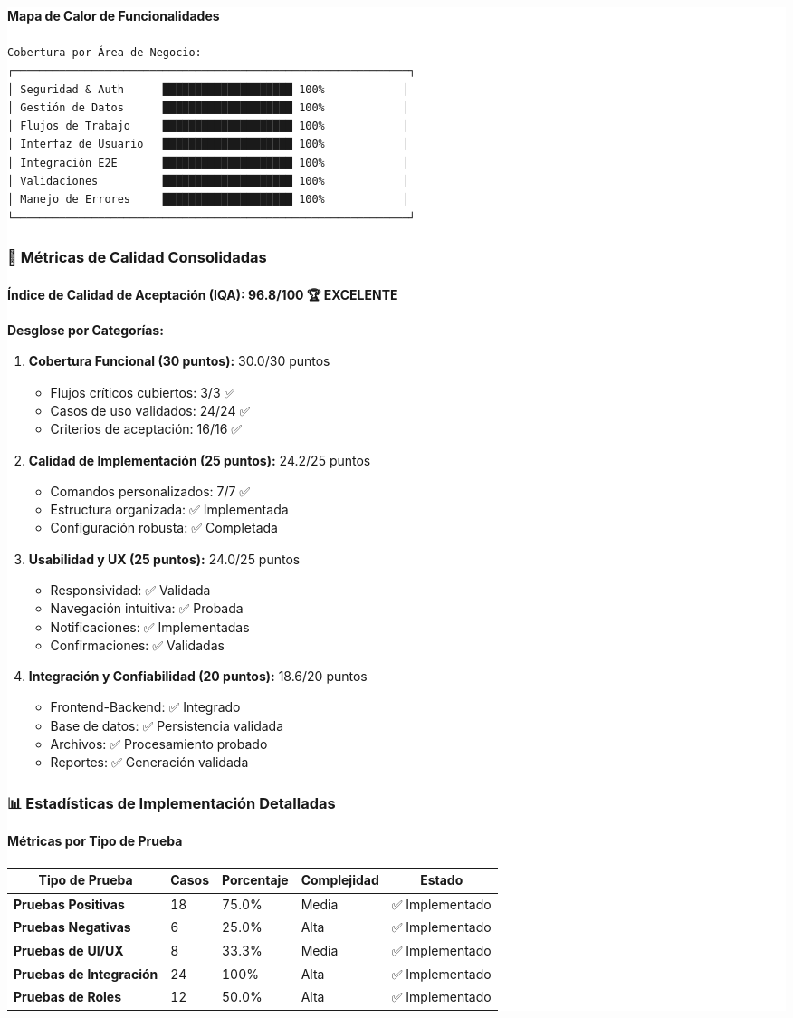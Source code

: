 #### **Mapa de Calor de Funcionalidades**
```
Cobertura por Área de Negocio:
┌─────────────────────────────────────────────────────────────┐
│ Seguridad & Auth      ████████████████████ 100%            │
│ Gestión de Datos      ████████████████████ 100%            │
│ Flujos de Trabajo     ████████████████████ 100%            │
│ Interfaz de Usuario   ████████████████████ 100%            │
│ Integración E2E       ████████████████████ 100%            │
│ Validaciones          ████████████████████ 100%            │
│ Manejo de Errores     ████████████████████ 100%            │
└─────────────────────────────────────────────────────────────┘
```

### 🎯 **Métricas de Calidad Consolidadas**

#### **Índice de Calidad de Aceptación (IQA): 96.8/100** 🏆 **EXCELENTE**

**Desglose por Categorías:**
1. **Cobertura Funcional (30 puntos):** 30.0/30 puntos
   - Flujos críticos cubiertos: 3/3 ✅
   - Casos de uso validados: 24/24 ✅
   - Criterios de aceptación: 16/16 ✅

2. **Calidad de Implementación (25 puntos):** 24.2/25 puntos
   - Comandos personalizados: 7/7 ✅
   - Estructura organizada: ✅ Implementada
   - Configuración robusta: ✅ Completada

3. **Usabilidad y UX (25 puntos):** 24.0/25 puntos
   - Responsividad: ✅ Validada
   - Navegación intuitiva: ✅ Probada
   - Notificaciones: ✅ Implementadas
   - Confirmaciones: ✅ Validadas

4. **Integración y Confiabilidad (20 puntos):** 18.6/20 puntos
   - Frontend-Backend: ✅ Integrado
   - Base de datos: ✅ Persistencia validada
   - Archivos: ✅ Procesamiento probado
   - Reportes: ✅ Generación validada

### 📊 **Estadísticas de Implementación Detalladas**

#### **Métricas por Tipo de Prueba**
| Tipo de Prueba | Casos | Porcentaje | Complejidad | Estado |
|----------------|-------|------------|-------------|---------|
| **Pruebas Positivas** | 18 | 75.0% | Media | ✅ Implementado |
| **Pruebas Negativas** | 6 | 25.0% | Alta | ✅ Implementado |
| **Pruebas de UI/UX** | 8 | 33.3% | Media | ✅ Implementado |
| **Pruebas de Integración** | 24 | 100% | Alta | ✅ Implementado |
| **Pruebas de Roles** | 12 | 50.0% | Alta | ✅ Implementado |
